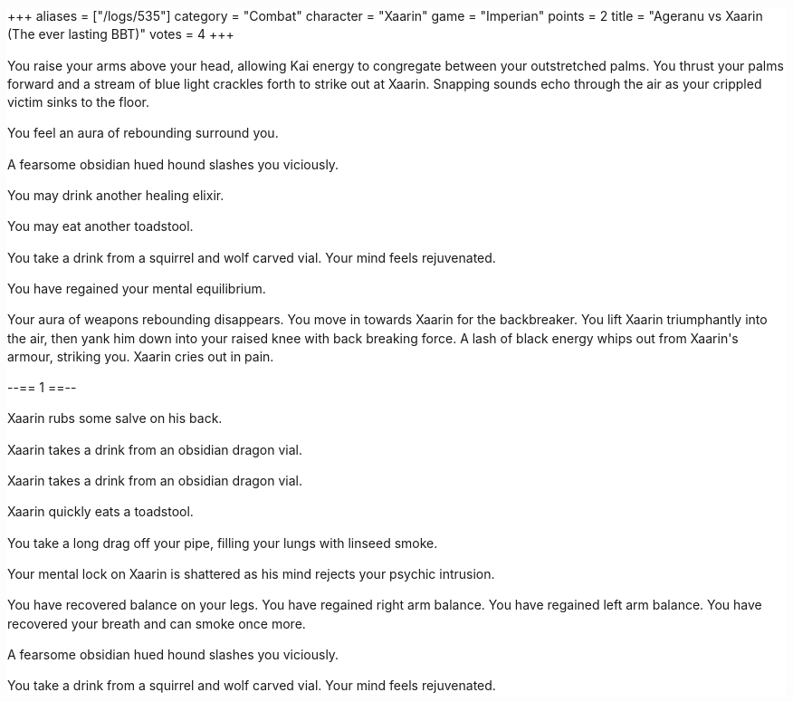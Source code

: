 +++
aliases = ["/logs/535"]
category = "Combat"
character = "Xaarin"
game = "Imperian"
points = 2
title = "Ageranu vs Xaarin (The ever lasting BBT)"
votes = 4
+++

You raise your arms above your head, allowing Kai energy to congregate between your outstretched palms.
You thrust your palms forward and a stream of blue light crackles forth to
strike out at Xaarin. Snapping sounds echo through the air as your crippled
victim sinks to the floor.

You feel an aura of rebounding surround you.

A fearsome obsidian hued hound slashes you viciously.

You may drink another healing elixir.

You may eat another toadstool.

You take a drink from a squirrel and wolf carved vial.
Your mind feels rejuvenated.

You have regained your mental equilibrium.

Your aura of weapons rebounding disappears.
You move in towards Xaarin for the backbreaker.
You lift Xaarin triumphantly into the air, then yank him down into your raised
knee with back breaking force.
A lash of black energy whips out from Xaarin's armour, striking you.
Xaarin cries out in pain.

--== 1 ==--

Xaarin rubs some salve on his back.

Xaarin takes a drink from an obsidian dragon vial.

Xaarin takes a drink from an obsidian dragon vial.

Xaarin quickly eats a toadstool.

You take a long drag off your pipe, filling your lungs with linseed smoke.

Your mental lock on Xaarin is shattered as his mind rejects your psychic
intrusion.

You have recovered balance on your legs.
You have regained right arm balance.
You have regained left arm balance.
You have recovered your breath and can smoke once more.

A fearsome obsidian hued hound slashes you viciously.

You take a drink from a squirrel and wolf carved vial.
Your mind feels rejuvenated.
